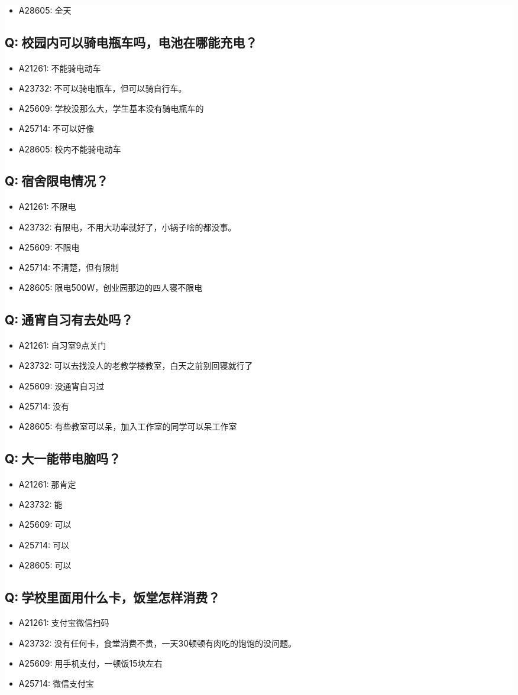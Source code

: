 - A28605: 全天

## Q: 校园内可以骑电瓶车吗，电池在哪能充电？

- A21261: 不能骑电动车

- A23732: 不可以骑电瓶车，但可以骑自行车。

- A25609: 学校没那么大，学生基本没有骑电瓶车的

- A25714: 不可以好像

- A28605: 校内不能骑电动车

## Q: 宿舍限电情况？

- A21261: 不限电

- A23732: 有限电，不用大功率就好了，小锅子啥的都没事。

- A25609: 不限电

- A25714: 不清楚，但有限制

- A28605: 限电500W，创业园那边的四人寝不限电

## Q: 通宵自习有去处吗？

- A21261: 自习室9点关门

- A23732: 可以去找没人的老教学楼教室，白天之前别回寝就行了

- A25609: 没通宵自习过

- A25714: 没有

- A28605: 有些教室可以呆，加入工作室的同学可以呆工作室

## Q: 大一能带电脑吗？

- A21261: 那肯定

- A23732: 能

- A25609: 可以

- A25714: 可以

- A28605: 可以

## Q: 学校里面用什么卡，饭堂怎样消费？

- A21261: 支付宝微信扫码

- A23732: 没有任何卡，食堂消费不贵，一天30顿顿有肉吃的饱饱的没问题。

- A25609: 用手机支付，一顿饭15块左右

- A25714: 微信支付宝
